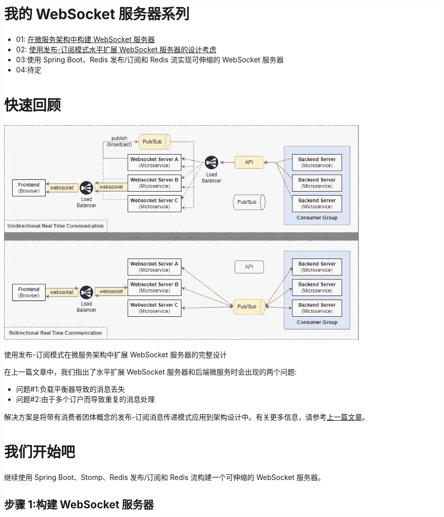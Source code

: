 # 我的 WebSocket 服务器系列

*   01: [在微服务架构中构建 WebSocket 服务器](https://medium.com/@kbryan1008/building-a-websocket-server-in-a-microservice-architecture-50c6c6432e2b)
*   02: [使用发布-订阅模式水平扩展 WebSocket 服务器的设计考虑](/design-considerations-for-scaling-websocket-server-horizontally-with-a-publish-subscribe-pattern-fe6de9988400)
*   03:使用 Spring Boot、Redis 发布/订阅和 Redis 流实现可伸缩的 WebSocket 服务器
*   04:待定

# 快速回顾

![](img/ee989441b96935ed29f59bb46aa6e037.png)

使用发布-订阅模式在微服务架构中扩展 WebSocket 服务器的完整设计

在上一篇文章中，我们指出了水平扩展 WebSocket 服务器和后端微服务时会出现的两个问题:

*   问题#1:负载平衡器导致的消息丢失
*   问题#2:由于多个订户而导致重复的消息处理

解决方案是将带有消费者团体概念的发布-订阅消息传递模式应用到架构设计中。有关更多信息，请参考[上一篇文章](/design-considerations-for-scaling-websocket-server-horizontally-with-a-publish-subscribe-pattern-fe6de9988400)。

# 我们开始吧

继续使用 Spring Boot、Stomp、Redis 发布/订阅和 Redis 流构建一个可伸缩的 WebSocket 服务器。

## **步骤 1:构建 WebSocket 服务器**
